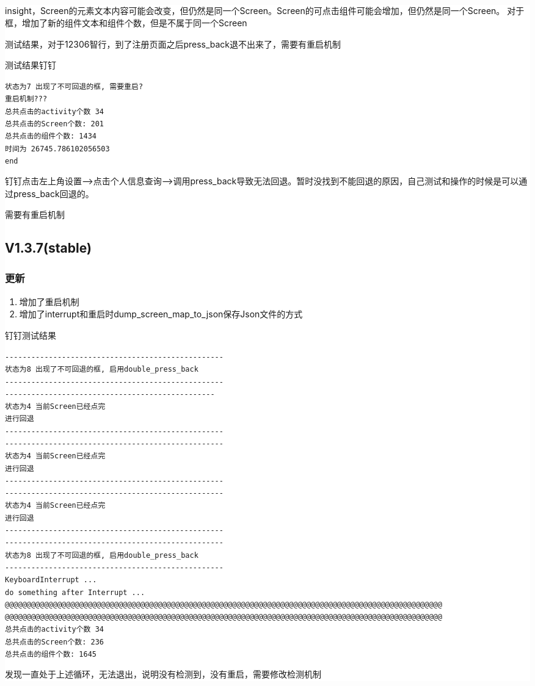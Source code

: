 insight，Screen的元素文本内容可能会改变，但仍然是同一个Screen。Screen的可点击组件可能会增加，但仍然是同一个Screen。
对于框，增加了新的组件文本和组件个数，但是不属于同一个Screen

测试结果，对于12306智行，到了注册页面之后press_back退不出来了，需要有重启机制

测试结果钉钉
```
状态为7 出现了不可回退的框, 需要重启?
重启机制???
总共点击的activity个数 34
总共点击的Screen个数: 201
总共点击的组件个数: 1434
时间为 26745.786102056503
end
```
钉钉点击左上角设置-->点击个人信息查询-->调用press_back导致无法回退。暂时没找到不能回退的原因，自己测试和操作的时候是可以通过press_back回退的。

需要有重启机制

## V1.3.7(stable)
### 更新
1. 增加了重启机制
2. 增加了interrupt和重启时dump_screen_map_to_json保存Json文件的方式

钉钉测试结果 
```
--------------------------------------------------
状态为8 出现了不可回退的框, 启用double_press_back
--------------------------------------------------
------------------------------------------------
状态为4 当前Screen已经点完
进行回退
--------------------------------------------------
--------------------------------------------------
状态为4 当前Screen已经点完
进行回退
--------------------------------------------------
--------------------------------------------------
状态为4 当前Screen已经点完
进行回退
--------------------------------------------------
--------------------------------------------------
状态为8 出现了不可回退的框, 启用double_press_back
--------------------------------------------------
KeyboardInterrupt ...
do something after Interrupt ...
@@@@@@@@@@@@@@@@@@@@@@@@@@@@@@@@@@@@@@@@@@@@@@@@@@@@@@@@@@@@@@@@@@@@@@@@@@@@@@@@@@@@@@@@@@@@@@@@@@@@
@@@@@@@@@@@@@@@@@@@@@@@@@@@@@@@@@@@@@@@@@@@@@@@@@@@@@@@@@@@@@@@@@@@@@@@@@@@@@@@@@@@@@@@@@@@@@@@@@@@@
总共点击的activity个数 34
总共点击的Screen个数: 236
总共点击的组件个数: 1645
```
发现一直处于上述循环，无法退出，说明没有检测到，没有重启，需要修改检测机制
